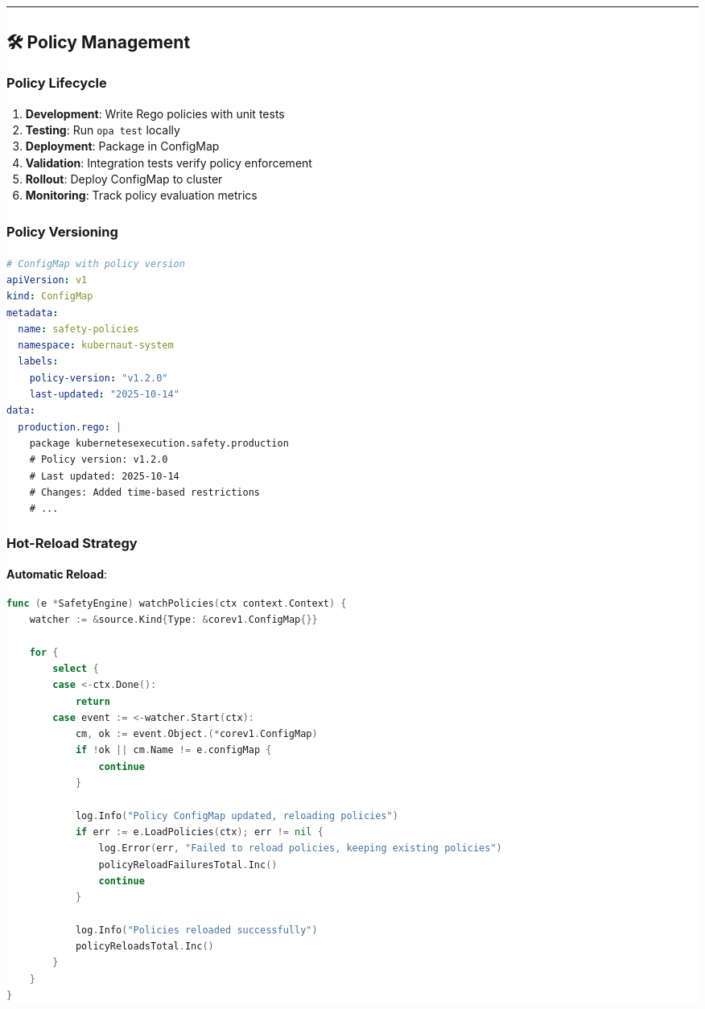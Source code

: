 
---

## 🛠️ Policy Management

### Policy Lifecycle

1. **Development**: Write Rego policies with unit tests
2. **Testing**: Run `opa test` locally
3. **Deployment**: Package in ConfigMap
4. **Validation**: Integration tests verify policy enforcement
5. **Rollout**: Deploy ConfigMap to cluster
6. **Monitoring**: Track policy evaluation metrics

### Policy Versioning

```yaml
# ConfigMap with policy version
apiVersion: v1
kind: ConfigMap
metadata:
  name: safety-policies
  namespace: kubernaut-system
  labels:
    policy-version: "v1.2.0"
    last-updated: "2025-10-14"
data:
  production.rego: |
    package kubernetesexecution.safety.production
    # Policy version: v1.2.0
    # Last updated: 2025-10-14
    # Changes: Added time-based restrictions
    # ...
```

### Hot-Reload Strategy

**Automatic Reload**:
```go
func (e *SafetyEngine) watchPolicies(ctx context.Context) {
    watcher := &source.Kind{Type: &corev1.ConfigMap{}}

    for {
        select {
        case <-ctx.Done():
            return
        case event := <-watcher.Start(ctx):
            cm, ok := event.Object.(*corev1.ConfigMap)
            if !ok || cm.Name != e.configMap {
                continue
            }

            log.Info("Policy ConfigMap updated, reloading policies")
            if err := e.LoadPolicies(ctx); err != nil {
                log.Error(err, "Failed to reload policies, keeping existing policies")
                policyReloadFailuresTotal.Inc()
                continue
            }

            log.Info("Policies reloaded successfully")
            policyReloadsTotal.Inc()
        }
    }
}
```
